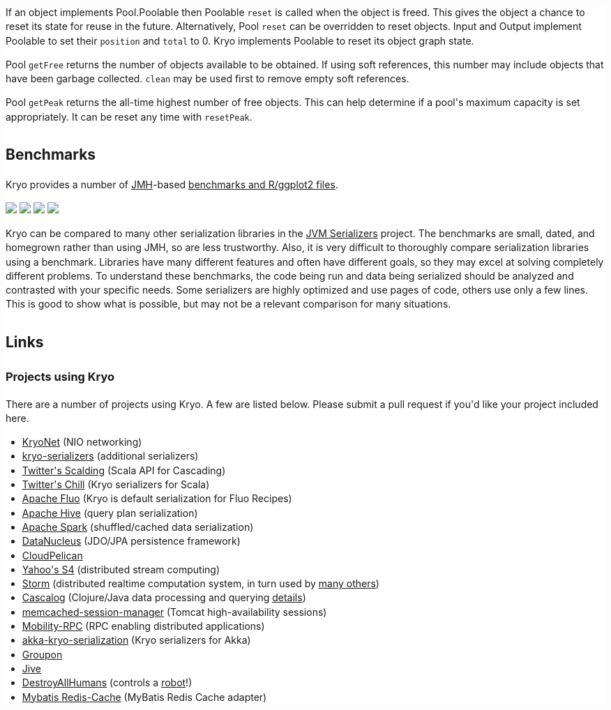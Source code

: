 If an object implements Pool.Poolable then Poolable `reset` is called when the object is freed. This gives the object a chance to reset its state for reuse in the future. Alternatively, Pool `reset` can be overridden to reset objects. Input and Output implement Poolable to set their `position` and `total` to 0. Kryo implements Poolable to reset its object graph state.

Pool `getFree` returns the number of objects available to be obtained. If using soft references, this number may include objects that have been garbage collected. `clean` may be used first to remove empty soft references.

Pool `getPeak` returns the all-time highest number of free objects. This can help determine if a pool's maximum capacity is set appropriately. It can be reset any time with `resetPeak`.

## Benchmarks

Kryo provides a number of [JMH](http://openjdk.java.net/projects/code-tools/jmh/)-based [benchmarks and R/ggplot2 files](https://github.com/EsotericSoftware/kryo/tree/master/benchmarks).

![](https://raw.github.com/wiki/EsotericSoftware/kryo/images/benchmarks/fieldSerializer.png)
![](https://raw.github.com/wiki/EsotericSoftware/kryo/images/benchmarks/string.png)
![](https://raw.github.com/wiki/EsotericSoftware/kryo/images/benchmarks/variableEncoding.png)
![](https://raw.github.com/wiki/EsotericSoftware/kryo/images/benchmarks/array.png)

Kryo can be compared to many other serialization libraries in the [JVM Serializers](https://github.com/eishay/jvm-serializers/wiki) project. The benchmarks are small, dated, and homegrown rather than using JMH, so are less trustworthy. Also, it is very difficult to thoroughly compare serialization libraries using a benchmark. Libraries have many different features and often have different goals, so they may excel at solving completely different problems. To understand these benchmarks, the code being run and data being serialized should be analyzed and contrasted with your specific needs. Some serializers are highly optimized and use pages of code, others use only a few lines. This is good to show what is possible, but may not be a relevant comparison for many situations.

## Links

### Projects using Kryo

There are a number of projects using Kryo. A few are listed below. Please submit a pull request if you'd like your project included here.

- [KryoNet](http://code.google.com/p/kryonet/) (NIO networking)
- [kryo-serializers](https://github.com/magro/kryo-serializers) (additional serializers)
- [Twitter's Scalding](https://github.com/twitter/scalding) (Scala API for Cascading)
- [Twitter's Chill](https://github.com/twitter/chill) (Kryo serializers for Scala)
- [Apache Fluo](https://fluo.apache.org) (Kryo is default serialization for Fluo Recipes)
- [Apache Hive](http://hive.apache.org/) (query plan serialization)
- [Apache Spark](http://spark.apache.org/) (shuffled/cached data serialization)
- [DataNucleus](https://github.com/datanucleus/type-converter-kryo) (JDO/JPA persistence framework)
- [CloudPelican](http://www.cloudpelican.com/)
- [Yahoo's S4](http://www.s4.io/) (distributed stream computing)
- [Storm](https://github.com/nathanmarz/storm/wiki/Serialization) (distributed realtime computation system, in turn used by [many others](https://github.com/nathanmarz/storm/wiki/Powered-By))
- [Cascalog](https://github.com/nathanmarz/cascalog) (Clojure/Java data processing and querying [details](https://groups.google.com/d/msg/cascalog-user/qgwO2vbkRa0/UeClnLL5OsgJ))
- [memcached-session-manager](https://code.google.com/p/memcached-session-manager/) (Tomcat high-availability sessions)
- [Mobility-RPC](http://code.google.com/p/mobility-rpc/) (RPC enabling distributed applications)
- [akka-kryo-serialization](https://github.com/romix/akka-kryo-serialization) (Kryo serializers for Akka)
- [Groupon](https://code.google.com/p/kryo/issues/detail?id=67)
- [Jive](http://www.jivesoftware.com/jivespace/blogs/jivespace/2010/07/29/the-jive-sbs-cache-redesign-part-3)
- [DestroyAllHumans](https://code.google.com/p/destroyallhumans/) (controls a [robot](http://www.youtube.com/watch?v=ZeZ3R38d3Cg)!)
- [Mybatis Redis-Cache](https://github.com/mybatis/redis-cache) (MyBatis Redis Cache adapter)